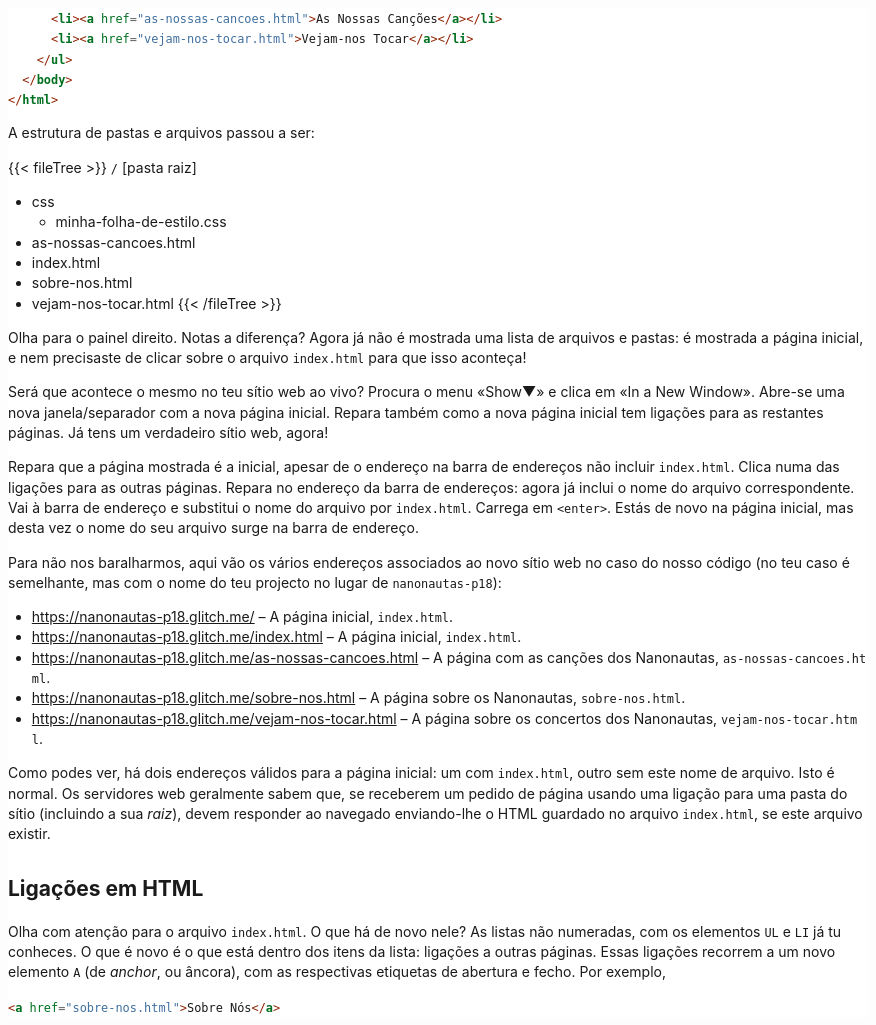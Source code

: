 ```HTML
      <li><a href="as-nossas-cancoes.html">As Nossas Canções</a></li>
      <li><a href="vejam-nos-tocar.html">Vejam-nos Tocar</a></li>
    </ul>
  </body>
</html>
```

A estrutura de pastas e arquivos passou a ser:

{{< fileTree >}}
<code>/</code> [pasta raiz]
  * css
    * minha-folha-de-estilo.css
  * as-nossas-cancoes.html
  * index.html
  * sobre-nos.html
  * vejam-nos-tocar.html
{{< /fileTree >}}

Olha para o painel direito. Notas a diferença? Agora já não é mostrada uma lista de arquivos e pastas: é mostrada a página inicial, e nem precisaste de clicar sobre o arquivo `index.html` para que isso aconteça!

Será que acontece o mesmo no teu sítio web ao vivo? Procura o menu «Show▼» e clica em «In a New Window». Abre-se uma nova janela/separador com a nova página inicial. Repara também como a nova página inicial tem ligações para as restantes páginas. Já tens um verdadeiro sítio web, agora! 

Repara que a página mostrada é a inicial, apesar de o endereço na barra de endereços não incluir `index.html`. Clica numa das ligações para as outras páginas. Repara no endereço da barra de endereços: agora já inclui o nome do arquivo correspondente. Vai à barra de endereço e substitui o nome do arquivo por `index.html`. Carrega em `<enter>`. Estás de novo na página inicial, mas desta vez o nome do seu arquivo surge na barra de endereço.

Para não nos baralharmos, aqui vão os vários endereços associados ao novo sítio web no caso do nosso código (no teu caso é semelhante, mas com o nome do teu projecto no lugar de `nanonautas-p18`):
- https://nanonautas-p18.glitch.me/ – A página inicial, `index.html`.
- https://nanonautas-p18.glitch.me/index.html – A página inicial, `index.html`.
- https://nanonautas-p18.glitch.me/as-nossas-cancoes.html – A página com as canções dos Nanonautas, `as-nossas-cancoes.html`.
- https://nanonautas-p18.glitch.me/sobre-nos.html – A página sobre os Nanonautas, `sobre-nos.html`.
- https://nanonautas-p18.glitch.me/vejam-nos-tocar.html – A página sobre os concertos dos Nanonautas, `vejam-nos-tocar.html`.

Como podes ver, há dois endereços válidos para a página inicial: um com `index.html`, outro sem este nome de arquivo. Isto é normal. Os servidores web geralmente sabem que, se receberem um pedido de página usando uma ligação para uma pasta do sítio (incluindo a sua *raiz*), devem responder ao navegado enviando-lhe o HTML guardado no arquivo `index.html`, se este arquivo existir.

## Ligações em HTML

Olha com atenção para o arquivo `index.html`. O que há de novo nele? As listas não numeradas, com os elementos `UL` e `LI` já tu conheces. O que é novo é o que está dentro dos itens da lista: ligações a outras páginas. Essas ligações recorrem a um novo elemento `A` (de *anchor*, ou âncora), com as respectivas etiquetas de abertura e fecho. Por exemplo,
```HTML
<a href="sobre-nos.html">Sobre Nós</a>
```
